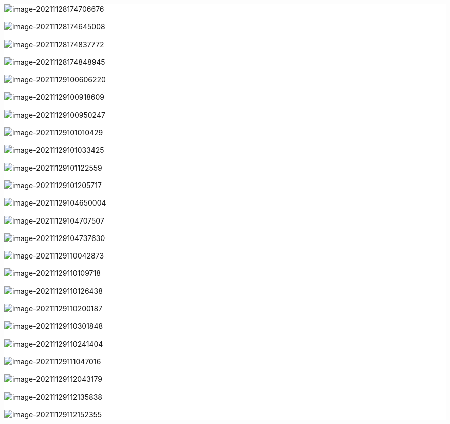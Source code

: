 ![image-20211128174706676](D:\TyporaPhoto\image-20211128174706676.png)

![image-20211128174645008](D:\TyporaPhoto\image-20211128174645008.png)

![image-20211128174837772](D:\TyporaPhoto\image-20211128174837772.png)

![image-20211128174848945](D:\TyporaPhoto\image-20211128174848945.png)

![image-20211129100606220](D:\TyporaPhoto\image-20211129100606220.png)

![image-20211129100918609](D:\TyporaPhoto\image-20211129100918609.png)

![image-20211129100950247](D:\TyporaPhoto\image-20211129100950247.png)

![image-20211129101010429](D:\TyporaPhoto\image-20211129101010429.png)

![image-20211129101033425](D:\TyporaPhoto\image-20211129101033425.png)

![image-20211129101122559](D:\TyporaPhoto\image-20211129101122559.png)

![image-20211129101205717](D:\TyporaPhoto\image-20211129101205717.png)

![image-20211129104650004](D:\TyporaPhoto\image-20211129104650004.png)

![image-20211129104707507](D:\TyporaPhoto\image-20211129104707507.png)

![image-20211129104737630](D:\TyporaPhoto\image-20211129104737630.png)

![image-20211129110042873](D:\TyporaPhoto\image-20211129110042873.png)

![image-20211129110109718](D:\TyporaPhoto\image-20211129110109718.png)

![image-20211129110126438](D:\TyporaPhoto\image-20211129110126438.png)

![image-20211129110200187](D:\TyporaPhoto\image-20211129110200187.png)

![image-20211129110301848](D:\TyporaPhoto\image-20211129110301848.png)

![image-20211129110241404](D:\TyporaPhoto\image-20211129110241404.png)

![image-20211129111047016](D:\TyporaPhoto\image-20211129111047016.png)

![image-20211129112043179](D:\TyporaPhoto\image-20211129112043179.png)

![image-20211129112135838](D:\TyporaPhoto\image-20211129112135838.png)

![image-20211129112152355](D:\TyporaPhoto\image-20211129112152355.png)
